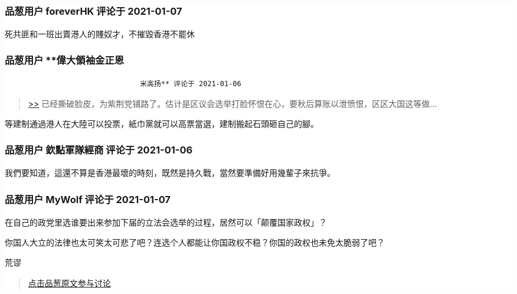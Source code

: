### 品葱用户 **foreverHK** 评论于 2021-01-07
        
死共匪和一班出賣港人的賤奴才，不摧毀香港不罷休
        


            
### 品葱用户 **偉大領袖金正恩				
									米高扬** 评论于 2021-01-06
        
> [\>>]( "/article/item_id-577268#") 已经撕破脸皮，为紫荆党铺路了。估计是区议会选举打脸怀恨在心，要秋后算账以泄愤恨，区区大国这等做...

  
  
等建制通過港人在大陸可以投票，紙巾黨就可以高票當選，建制搬起石頭砸自己的腳。
        


            
### 品葱用户 **欽點軍隊經商** 评论于 2021-01-06
        
我們要知道，這還不算是香港最壞的時刻，既然是持久戰，當然要準備好用幾輩子來抗爭。
        


            
### 品葱用户 **MyWolf** 评论于 2021-01-07
        
在自己的政党里选谁要出来参加下届的立法会选举的过程，居然可以「颠覆国家政权」？  
  
你国人大立的法律也太可笑太可悲了吧？连选个人都能让你国政权不稳？你国的政权也未免太脆弱了吧？  
  
荒谬
        






> [点击品葱原文参与讨论](https://pincong.rocks/article/28180)

